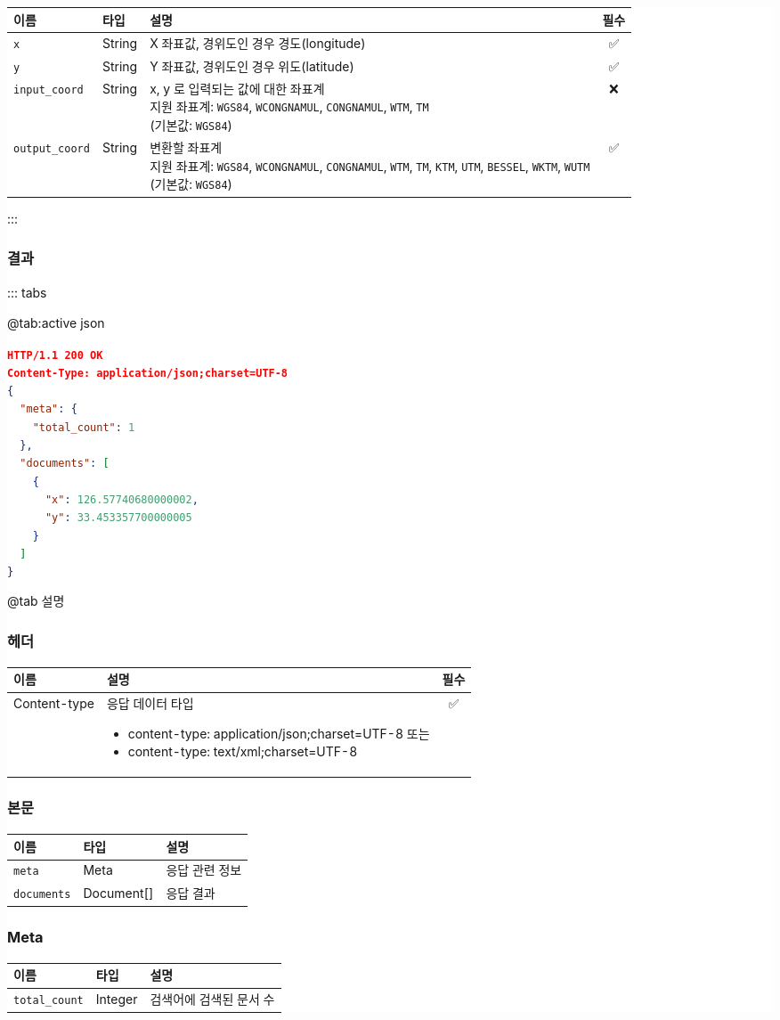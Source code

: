 | 이름 | 타입 | 설명 | 필수 |
| :--- | :--- | :--- | :---: |
| `x` | String | X 좌표값, 경위도인 경우 경도(longitude) | ✅ |
| `y` | String | Y 좌표값, 경위도인 경우 위도(latitude) | ✅ |
| `input_coord` | String | x, y 로 입력되는 값에 대한 좌표계<br/>지원 좌표계: `WGS84`, `WCONGNAMUL`, `CONGNAMUL`, `WTM`, `TM`<br/>(기본값: `WGS84`) | ❌ |
| `output_coord` | String | 변환할 좌표계<br/>지원 좌표계: `WGS84`, `WCONGNAMUL`, `CONGNAMUL`, `WTM`, `TM`, `KTM`, `UTM`, `BESSEL`, `WKTM`, `WUTM`<br/>(기본값: `WGS84`) | ✅ |

:::

### 결과

::: tabs

@tab:active json

```json
HTTP/1.1 200 OK
Content-Type: application/json;charset=UTF-8
{
  "meta": {
    "total_count": 1
  },
  "documents": [
    {
      "x": 126.57740680000002,
      "y": 33.453357700000005
    }
  ]
}
```

@tab 설명

### 헤더 

| 이름 | 설명 | 필수 |
| :--- | :--- | :---: |
| Content-type | 응답 데이터 타입<br/><ul><li>content-type: application/json;charset=UTF-8 또는</li><li>content-type: text/xml;charset=UTF-8</li></ul> | ✅ |

### 본문

| 이름 | 타입 | 설명 |
| :--- | :--- | :--- |
| `meta`| Meta | 응답 관련 정보 |
| `documents`| Document[] | 응답 결과 |

### Meta

| 이름 | 타입 | 설명 |
| :--- | :--- | :--- |
| `total_count` | Integer | 검색어에 검색된 문서 수 |
